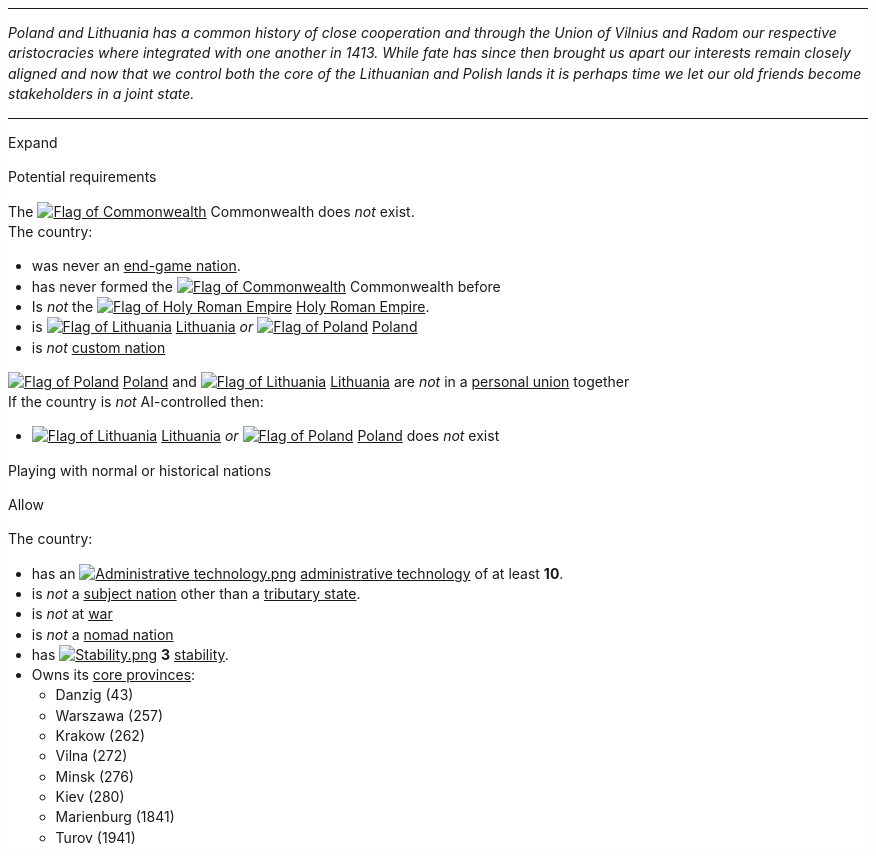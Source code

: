 * * *

_Poland and Lithuania has a common history of close cooperation and through the Union of Vilnius and Radom our respective aristocracies where integrated with one another in 1413. While fate has since then brought us apart our interests remain closely aligned and now that we control both the core of the Lithuanian and Polish lands it is perhaps time we let our old friends become stakeholders in a joint state._

* * *

Expand 

Potential requirements

The [![Flag of Commonwealth](/images/thumb/d/df/Commonwealth.png/20px-Commonwealth.png)](/Commonwealth "Commonwealth") Commonwealth does _not_ exist.  
The country:

*   was never an [end-game nation](/End-game_tag "End-game tag").
*   has never formed the [![Flag of Commonwealth](/images/thumb/d/df/Commonwealth.png/20px-Commonwealth.png)](/Commonwealth "Commonwealth") Commonwealth before
*   Is _not_ the [![Flag of Holy Roman Empire](/images/thumb/e/ee/Holy_Roman_Empire.png/20px-Holy_Roman_Empire.png)](/Holy_Roman_Empire "Holy Roman Empire") [Holy Roman Empire](/Holy_Roman_Empire "Holy Roman Empire").
*   is [![Flag of Lithuania](/images/thumb/d/d9/Lithuania.png/20px-Lithuania.png)](/Lithuania "Lithuania") [Lithuania](/Lithuania "Lithuania") _or_ [![Flag of Poland](/images/thumb/9/99/Poland.png/20px-Poland.png)](/Poland "Poland") [Poland](/Poland "Poland")
*   is _not_ [custom nation](/Custom_nation "Custom nation")

 [![Flag of Poland](/images/thumb/9/99/Poland.png/20px-Poland.png)](/Poland "Poland") [Poland](/Poland "Poland") and [![Flag of Lithuania](/images/thumb/d/d9/Lithuania.png/20px-Lithuania.png)](/Lithuania "Lithuania") [Lithuania](/Lithuania "Lithuania") are _not_ in a [personal union](/Personal_union "Personal union") together  
If the country is _not_ AI-controlled then:

*    [![Flag of Lithuania](/images/thumb/d/d9/Lithuania.png/20px-Lithuania.png)](/Lithuania "Lithuania") [Lithuania](/Lithuania "Lithuania") _or_ [![Flag of Poland](/images/thumb/9/99/Poland.png/20px-Poland.png)](/Poland "Poland") [Poland](/Poland "Poland") does _not_ exist

Playing with normal or historical nations

Allow

The country:

*   has an [![Administrative technology.png](/images/8/8e/Administrative_technology.png)](/Administrative_technology "Administrative technology") [administrative technology](/Administrative_technology "Administrative technology") of at least **10**.
*   is _not_ a [subject nation](/Subject_nation "Subject nation") other than a [tributary state](/Tributary_state "Tributary state").
*   is _not_ at [war](/War "War")
*   is _not_ a [nomad nation](/Nomad_nation "Nomad nation")
*   has [![Stability.png](/images/a/ae/Stability.png)](/Stability "Stability") **3** [stability](/Stability "Stability").
*   Owns its [core provinces](/Core_provinces "Core provinces"):
    *   Danzig (43)
    *   Warszawa (257)
    *   Krakow (262)
    *   Vilna (272)
    *   Minsk (276)
    *   Kiev (280)
    *   Marienburg (1841)
    *   Turov (1941)
